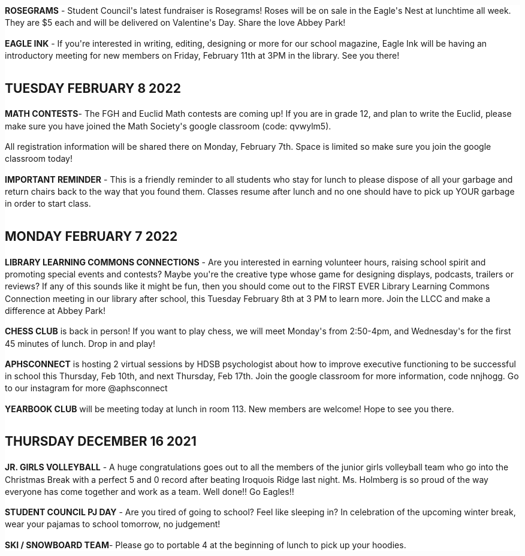 **ROSEGRAMS** - Student Council's latest fundraiser is Rosegrams! Roses will be on sale in the Eagle's Nest at lunchtime all week. They are $5 each and will be delivered on Valentine's Day. Share the love Abbey Park!

**EAGLE INK** - If you're interested in writing, editing, designing or more for our school magazine, Eagle Ink will be having an introductory meeting for new members on Friday, February 11th at 3PM in the library. See you there!


## TUESDAY FEBRUARY 8 2022

**MATH CONTESTS**- The FGH and Euclid Math contests are coming up!   If you are in grade 12, and plan to write the Euclid, please make sure you have joined the Math Society's google classroom (code: qvwylm5).

All registration information will be shared there on Monday, February 7th. Space is limited so make sure you join the google classroom today!

**IMPORTANT REMINDER** - This is a friendly reminder to all students who stay for lunch to please dispose of all your garbage and return chairs back to the way that you found them. Classes resume after lunch and no one should have to pick up YOUR garbage in order to start class.


## MONDAY FEBRUARY 7 2022

**LIBRARY LEARNING COMMONS CONNECTIONS** - Are you interested in earning volunteer hours, raising school spirit and promoting special events and contests? Maybe you're the creative type whose game for designing displays, podcasts, trailers or reviews? If any of this sounds like it might be fun, then you should come out to the FIRST EVER Library Learning Commons Connection meeting in our library after school, this Tuesday February 8th at 3 PM to learn more. Join the LLCC and make a difference at Abbey Park!

**CHESS CLUB** is back in person! If you want to play chess, we will meet Monday's from 2:50-4pm, and Wednesday's for the first 45 minutes of lunch. Drop in and play!


**APHSCONNECT**  is hosting 2 virtual sessions by HDSB psychologist about how to improve executive functioning to be successful in school this Thursday, Feb 10th, and next Thursday, Feb 17th. Join the google classroom for more information, code nnjhogg. Go to our instagram for more @aphsconnect

**YEARBOOK CLUB** will be meeting today at lunch in room 113. New members are welcome! Hope to see you there.

## THURSDAY DECEMBER 16 2021 

**JR. GIRLS VOLLEYBALL** - A huge congratulations goes out to all the members of the junior girls volleyball team who go into the Christmas Break with a perfect 5 and 0 record after beating Iroquois Ridge last night. Ms. Holmberg is so proud of the way everyone has come together and work as a team. Well done!! Go Eagles!!

**STUDENT COUNCIL PJ DAY** - Are you tired of going to school? Feel like sleeping in? In celebration of the upcoming winter break, wear your pajamas to school tomorrow, no judgement!

**SKI / SNOWBOARD TEAM**- Please go to portable 4 at the beginning of lunch to pick up your hoodies.
